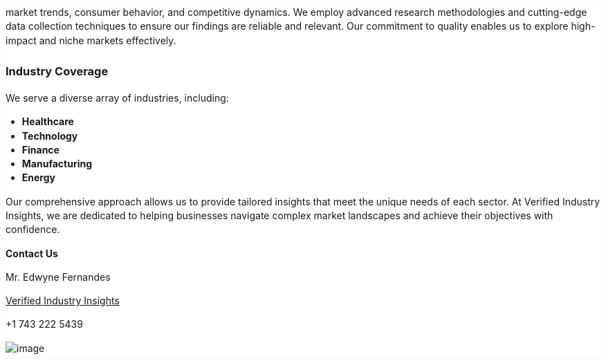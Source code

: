 market trends, consumer behavior, and competitive dynamics. We employ advanced research methodologies and cutting-edge data collection techniques to ensure our findings are reliable and relevant. Our commitment to quality enables us to explore high-impact and niche markets effectively.</p><h3>Industry Coverage</h3><p>We serve a diverse array of industries, including:</p><ul><li><strong>Healthcare</strong></li><li><strong>Technology</strong></li><li><strong>Finance</strong></li><li><strong>Manufacturing</strong></li><li><strong>Energy</strong></li></ul><p>Our comprehensive approach allows us to provide tailored insights that meet the unique needs of each sector. At Verified Industry Insights, we are dedicated to helping businesses navigate complex market landscapes and achieve their objectives with confidence.</p><p><strong>Contact Us</strong></p><p>Mr. Edwyne Fernandes</p><p><a href="https://www.verifiedindustryinsights.com/">Verified Industry Insights</a></p><p>+1 743 222 5439</p>
![image](https://github.com/user-attachments/assets/55b88063-073b-4cbb-89c7-fc695a303cba)
